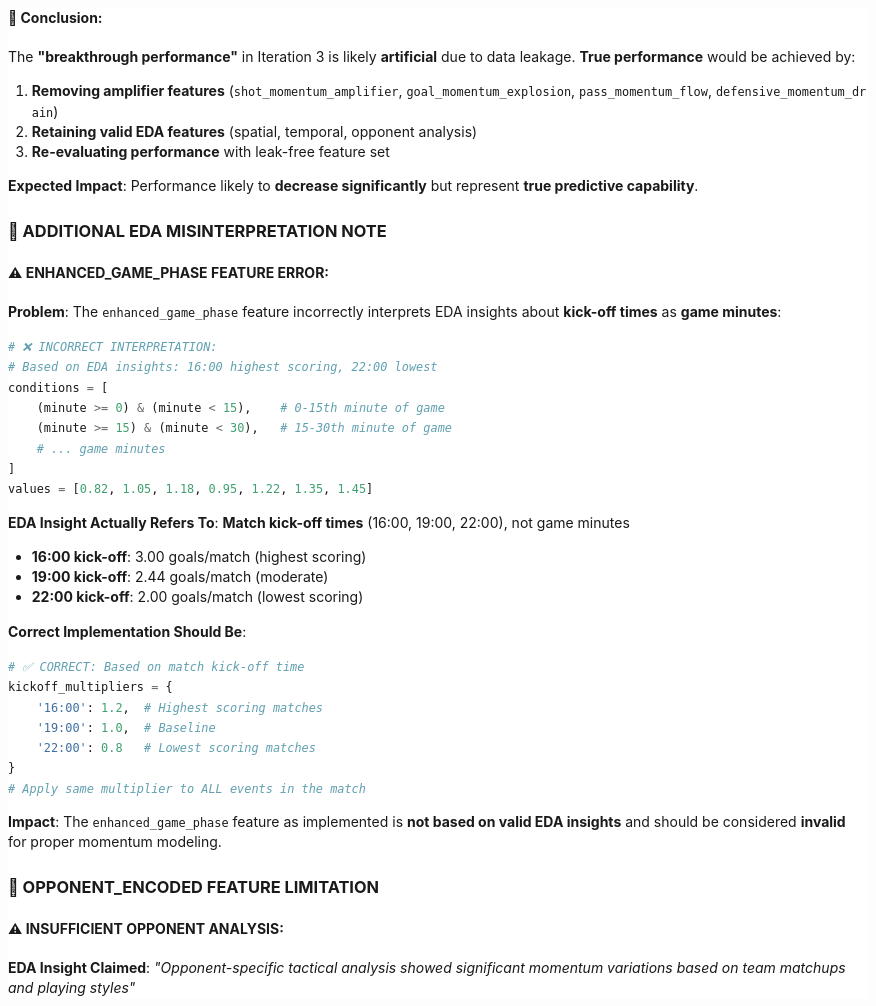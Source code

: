 #### **🚨 Conclusion:**

The **"breakthrough performance"** in Iteration 3 is likely **artificial** due to data leakage. **True performance** would be achieved by:
1. **Removing amplifier features** (`shot_momentum_amplifier`, `goal_momentum_explosion`, `pass_momentum_flow`, `defensive_momentum_drain`)
2. **Retaining valid EDA features** (spatial, temporal, opponent analysis)
3. **Re-evaluating performance** with leak-free feature set

**Expected Impact**: Performance likely to **decrease significantly** but represent **true predictive capability**.

### **📝 ADDITIONAL EDA MISINTERPRETATION NOTE**

#### **⚠️ ENHANCED_GAME_PHASE FEATURE ERROR:**

**Problem**: The `enhanced_game_phase` feature incorrectly interprets EDA insights about **kick-off times** as **game minutes**:

```python
# ❌ INCORRECT INTERPRETATION:
# Based on EDA insights: 16:00 highest scoring, 22:00 lowest
conditions = [
    (minute >= 0) & (minute < 15),    # 0-15th minute of game
    (minute >= 15) & (minute < 30),   # 15-30th minute of game
    # ... game minutes
]
values = [0.82, 1.05, 1.18, 0.95, 1.22, 1.35, 1.45]
```

**EDA Insight Actually Refers To**: **Match kick-off times** (16:00, 19:00, 22:00), not game minutes
- **16:00 kick-off**: 3.00 goals/match (highest scoring)
- **19:00 kick-off**: 2.44 goals/match (moderate) 
- **22:00 kick-off**: 2.00 goals/match (lowest scoring)

**Correct Implementation Should Be**:
```python
# ✅ CORRECT: Based on match kick-off time
kickoff_multipliers = {
    '16:00': 1.2,  # Highest scoring matches
    '19:00': 1.0,  # Baseline 
    '22:00': 0.8   # Lowest scoring matches
}
# Apply same multiplier to ALL events in the match
```

**Impact**: The `enhanced_game_phase` feature as implemented is **not based on valid EDA insights** and should be considered **invalid** for proper momentum modeling.

### **📝 OPPONENT_ENCODED FEATURE LIMITATION**

#### **⚠️ INSUFFICIENT OPPONENT ANALYSIS:**

**EDA Insight Claimed**: *"Opponent-specific tactical analysis showed significant momentum variations based on team matchups and playing styles"*

